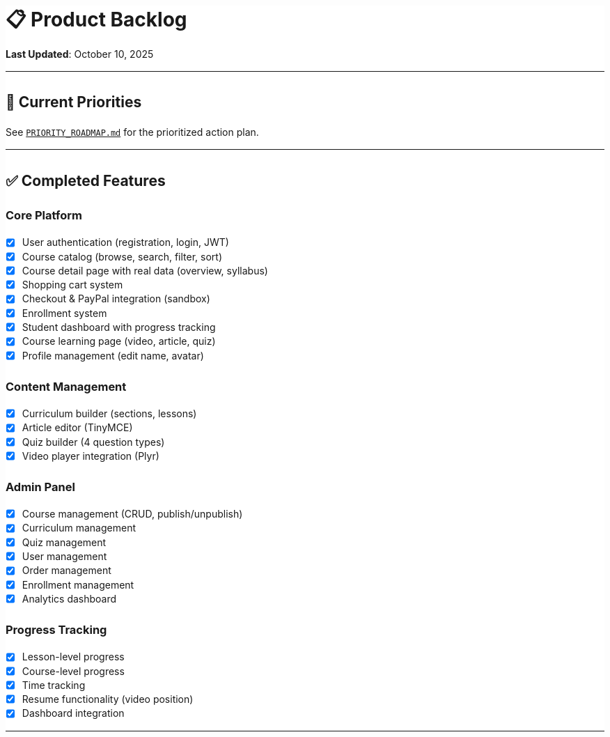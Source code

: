 # 📋 Product Backlog

**Last Updated**: October 10, 2025

---

## 🎯 Current Priorities

See [`PRIORITY_ROADMAP.md`](./PRIORITY_ROADMAP.md) for the prioritized action plan.

---

## ✅ Completed Features

### **Core Platform**
- [x] User authentication (registration, login, JWT)
- [x] Course catalog (browse, search, filter, sort)
- [x] Course detail page with real data (overview, syllabus)
- [x] Shopping cart system
- [x] Checkout & PayPal integration (sandbox)
- [x] Enrollment system
- [x] Student dashboard with progress tracking
- [x] Course learning page (video, article, quiz)
- [x] Profile management (edit name, avatar)

### **Content Management**
- [x] Curriculum builder (sections, lessons)
- [x] Article editor (TinyMCE)
- [x] Quiz builder (4 question types)
- [x] Video player integration (Plyr)

### **Admin Panel**
- [x] Course management (CRUD, publish/unpublish)
- [x] Curriculum management
- [x] Quiz management
- [x] User management
- [x] Order management
- [x] Enrollment management
- [x] Analytics dashboard

### **Progress Tracking**
- [x] Lesson-level progress
- [x] Course-level progress
- [x] Time tracking
- [x] Resume functionality (video position)
- [x] Dashboard integration

---
